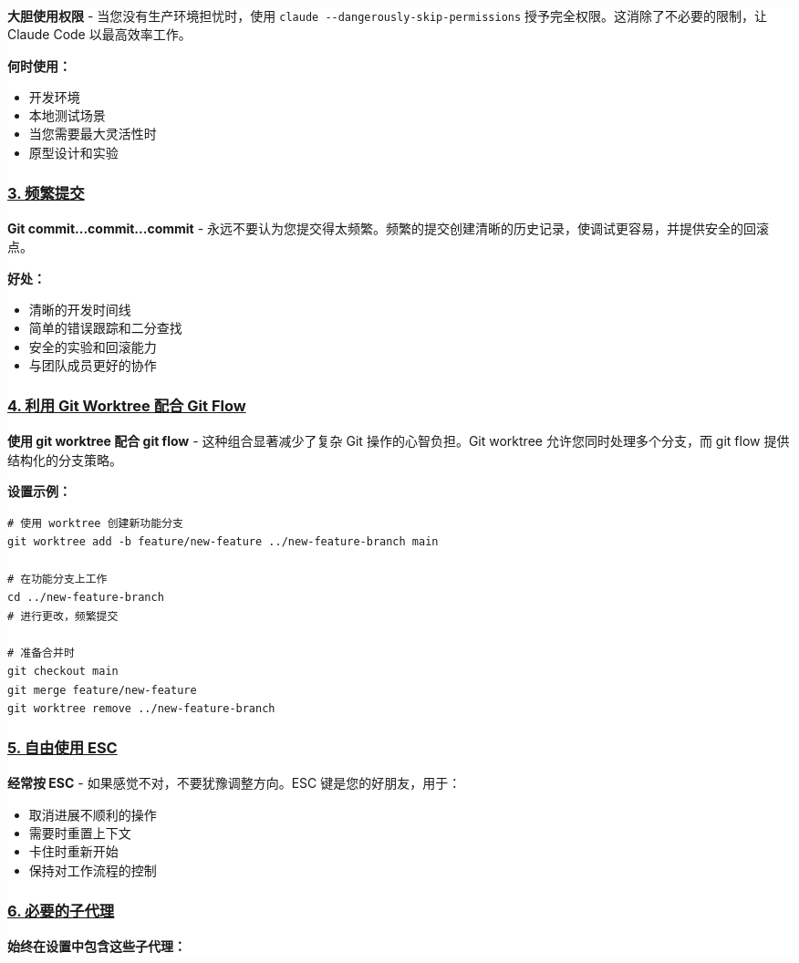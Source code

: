 **大胆使用权限** - 当您没有生产环境担忧时，使用 `claude --dangerously-skip-permissions` 授予完全权限。这消除了不必要的限制，让 Claude Code 以最高效率工作。

**何时使用：**

*   开发环境
*   本地测试场景
*   当您需要最大灵活性时
*   原型设计和实验

### [3\. 频繁提交](#3-频繁提交)

**Git commit...commit...commit** - 永远不要认为您提交得太频繁。频繁的提交创建清晰的历史记录，使调试更容易，并提供安全的回滚点。

**好处：**

*   清晰的开发时间线
*   简单的错误跟踪和二分查找
*   安全的实验和回滚能力
*   与团队成员更好的协作

### [4\. 利用 Git Worktree 配合 Git Flow](#4-利用-git-worktree-配合-git-flow)

**使用 git worktree 配合 git flow** - 这种组合显著减少了复杂 Git 操作的心智负担。Git worktree 允许您同时处理多个分支，而 git flow 提供结构化的分支策略。

**设置示例：**

```
# 使用 worktree 创建新功能分支
git worktree add -b feature/new-feature ../new-feature-branch main

# 在功能分支上工作
cd ../new-feature-branch
# 进行更改，频繁提交

# 准备合并时
git checkout main
git merge feature/new-feature
git worktree remove ../new-feature-branch
```

### [5\. 自由使用 ESC](#5-自由使用-esc)

**经常按 ESC** - 如果感觉不对，不要犹豫调整方向。ESC 键是您的好朋友，用于：

*   取消进展不顺利的操作
*   需要时重置上下文
*   卡住时重新开始
*   保持对工作流程的控制

### [6\. 必要的子代理](#6-必要的子代理)

**始终在设置中包含这些子代理：**
